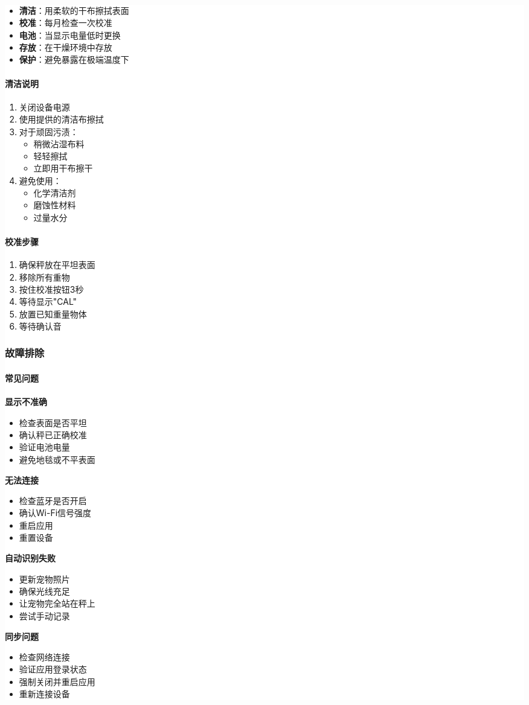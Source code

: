 - **清洁**：用柔软的干布擦拭表面
- **校准**：每月检查一次校准
- **电池**：当显示电量低时更换
- **存放**：在干燥环境中存放
- **保护**：避免暴露在极端温度下

#### 清洁说明

1. 关闭设备电源
2. 使用提供的清洁布擦拭
3. 对于顽固污渍：
   - 稍微沾湿布料
   - 轻轻擦拭
   - 立即用干布擦干
4. 避免使用：
   - 化学清洁剂
   - 磨蚀性材料
   - 过量水分

#### 校准步骤

1. 确保秤放在平坦表面
2. 移除所有重物
3. 按住校准按钮3秒
4. 等待显示"CAL"
5. 放置已知重量物体
6. 等待确认音

### 故障排除

#### 常见问题

**显示不准确**
- 检查表面是否平坦
- 确认秤已正确校准
- 验证电池电量
- 避免地毯或不平表面

**无法连接**
- 检查蓝牙是否开启
- 确认Wi-Fi信号强度
- 重启应用
- 重置设备

**自动识别失败**
- 更新宠物照片
- 确保光线充足
- 让宠物完全站在秤上
- 尝试手动记录

**同步问题**
- 检查网络连接
- 验证应用登录状态
- 强制关闭并重启应用
- 重新连接设备
